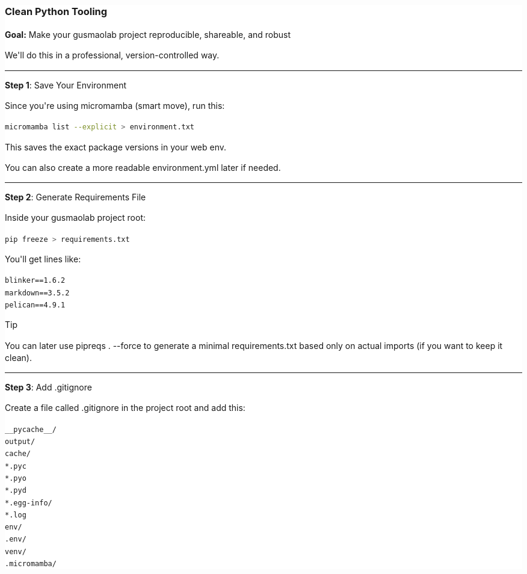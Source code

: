 ### Clean Python Tooling

**Goal:** Make your gusmaolab project reproducible, shareable, and robust

We'll do this in a professional, version-controlled way.

---

**Step 1**: Save Your Environment

Since you're using micromamba (smart move), run this:

```bash
micromamba list --explicit > environment.txt
```

This saves the exact package versions in your web env.

You can also create a more readable environment.yml later if needed.

---

**Step 2**: Generate Requirements File

Inside your gusmaolab project root:

```bash
pip freeze > requirements.txt
```

You'll get lines like:

```
blinker==1.6.2
markdown==3.5.2
pelican==4.9.1
```

> [!TIP]
> You can later use pipreqs . --force to generate a minimal requirements.txt based only on actual imports (if you want to keep it clean).

---

**Step 3**: Add .gitignore

Create a file called .gitignore in the project root and add this:

```
__pycache__/
output/
cache/
*.pyc
*.pyo
*.pyd
*.egg-info/
*.log
env/
.env/
venv/
.micromamba/
```
